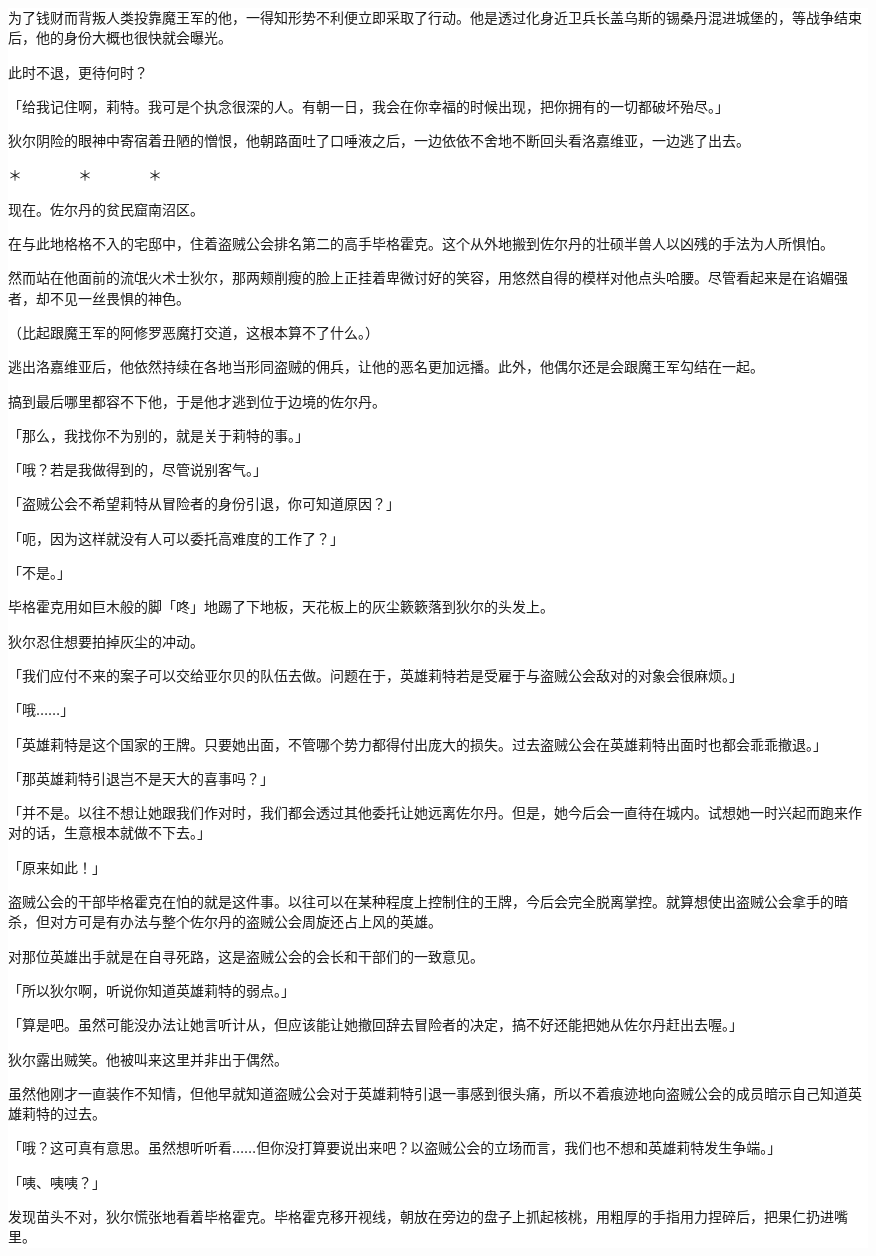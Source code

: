 为了钱财而背叛人类投靠魔王军的他，一得知形势不利便立即采取了行动。他是透过化身近卫兵长盖乌斯的锡桑丹混进城堡的，等战争结束后，他的身份大概也很快就会曝光。

此时不退，更待何时？

「给我记住啊，莉特。我可是个执念很深的人。有朝一日，我会在你幸福的时候出现，把你拥有的一切都破坏殆尽。」

狄尔阴险的眼神中寄宿着丑陋的憎恨，他朝路面吐了口唾液之后，一边依依不舍地不断回头看洛嘉维亚，一边逃了出去。

＊　　　　＊　　　　＊

现在。佐尔丹的贫民窟南沼区。

在与此地格格不入的宅邸中，住着盗贼公会排名第二的高手毕格霍克。这个从外地搬到佐尔丹的壮硕半兽人以凶残的手法为人所惧怕。

然而站在他面前的流氓火术士狄尔，那两颊削瘦的脸上正挂着卑微讨好的笑容，用悠然自得的模样对他点头哈腰。尽管看起来是在谄媚强者，却不见一丝畏惧的神色。

（比起跟魔王军的阿修罗恶魔打交道，这根本算不了什么。）

逃出洛嘉维亚后，他依然持续在各地当形同盗贼的佣兵，让他的恶名更加远播。此外，他偶尔还是会跟魔王军勾结在一起。

搞到最后哪里都容不下他，于是他才逃到位于边境的佐尔丹。

「那么，我找你不为别的，就是关于莉特的事。」

「哦？若是我做得到的，尽管说别客气。」

「盗贼公会不希望莉特从冒险者的身份引退，你可知道原因？」

「呃，因为这样就没有人可以委托高难度的工作了？」

「不是。」

毕格霍克用如巨木般的脚「咚」地踢了下地板，天花板上的灰尘簌簌落到狄尔的头发上。

狄尔忍住想要拍掉灰尘的冲动。

「我们应付不来的案子可以交给亚尔贝的队伍去做。问题在于，英雄莉特若是受雇于与盗贼公会敌对的对象会很麻烦。」

「哦……」

「英雄莉特是这个国家的王牌。只要她出面，不管哪个势力都得付出庞大的损失。过去盗贼公会在英雄莉特出面时也都会乖乖撤退。」

「那英雄莉特引退岂不是天大的喜事吗？」

「并不是。以往不想让她跟我们作对时，我们都会透过其他委托让她远离佐尔丹。但是，她今后会一直待在城内。试想她一时兴起而跑来作对的话，生意根本就做不下去。」

「原来如此！」

盗贼公会的干部毕格霍克在怕的就是这件事。以往可以在某种程度上控制住的王牌，今后会完全脱离掌控。就算想使出盗贼公会拿手的暗杀，但对方可是有办法与整个佐尔丹的盗贼公会周旋还占上风的英雄。

对那位英雄出手就是在自寻死路，这是盗贼公会的会长和干部们的一致意见。

「所以狄尔啊，听说你知道英雄莉特的弱点。」

「算是吧。虽然可能没办法让她言听计从，但应该能让她撤回辞去冒险者的决定，搞不好还能把她从佐尔丹赶出去喔。」

狄尔露出贼笑。他被叫来这里并非出于偶然。

虽然他刚才一直装作不知情，但他早就知道盗贼公会对于英雄莉特引退一事感到很头痛，所以不着痕迹地向盗贼公会的成员暗示自己知道英雄莉特的过去。

「哦？这可真有意思。虽然想听听看……但你没打算要说出来吧？以盗贼公会的立场而言，我们也不想和英雄莉特发生争端。」

「咦、咦咦？」

发现苗头不对，狄尔慌张地看着毕格霍克。毕格霍克移开视线，朝放在旁边的盘子上抓起核桃，用粗厚的手指用力捏碎后，把果仁扔进嘴里。
